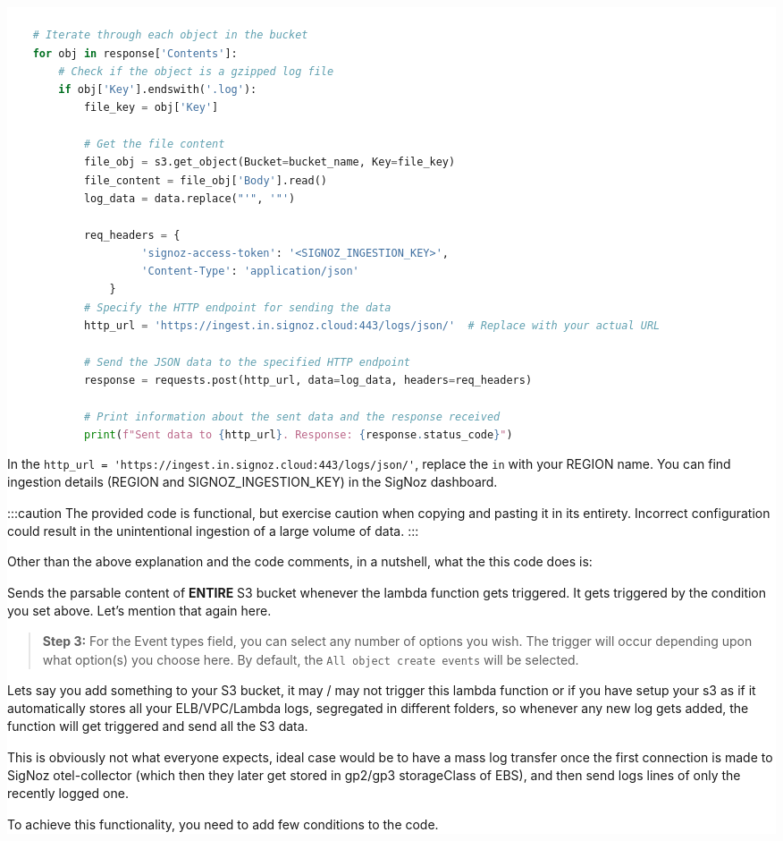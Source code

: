 ```python

    # Iterate through each object in the bucket
    for obj in response['Contents']:
        # Check if the object is a gzipped log file
        if obj['Key'].endswith('.log'):
            file_key = obj['Key']

            # Get the file content
            file_obj = s3.get_object(Bucket=bucket_name, Key=file_key)
            file_content = file_obj['Body'].read()
            log_data = data.replace("'", '"')
            
            req_headers = {
                     'signoz-access-token': '<SIGNOZ_INGESTION_KEY>',
                     'Content-Type': 'application/json'
                }
            # Specify the HTTP endpoint for sending the data
            http_url = 'https://ingest.in.signoz.cloud:443/logs/json/'  # Replace with your actual URL

            # Send the JSON data to the specified HTTP endpoint
            response = requests.post(http_url, data=log_data, headers=req_headers)

            # Print information about the sent data and the response received
            print(f"Sent data to {http_url}. Response: {response.status_code}")
```

In the `http_url = 'https://ingest.in.signoz.cloud:443/logs/json/'`, replace the `in` with your REGION name. You can find ingestion details (REGION and SIGNOZ_INGESTION_KEY) in the SigNoz dashboard.


:::caution
The provided code is functional, but exercise caution when copying and pasting it in its entirety. Incorrect configuration could result in the unintentional ingestion of a large volume of data.
:::

Other than the above explanation and the code comments, in a nutshell, what the this code does is: 

Sends the parsable content of **ENTIRE** S3 bucket whenever the lambda function gets triggered. It gets triggered by the condition you set above. Let’s mention that again here. 

> **Step 3:** For the Event types field, you can select any number of options you wish. The trigger will occur depending upon what option(s) you choose here. By default, the `All object create events` will be selected.

Lets say you add something to your S3 bucket, it may / may not trigger this lambda function or if you have setup your s3 as if it automatically stores all your ELB/VPC/Lambda logs, segregated in different folders, so whenever any new log gets added, the function will get triggered and send all the S3 data. 

This is obviously not what everyone expects, ideal case would be to have a mass log transfer once the first connection is made to SigNoz otel-collector (which then they later get stored in gp2/gp3 storageClass of EBS), and then send logs lines of only the recently logged one. 

To achieve this functionality, you need to add few conditions to the code. 
